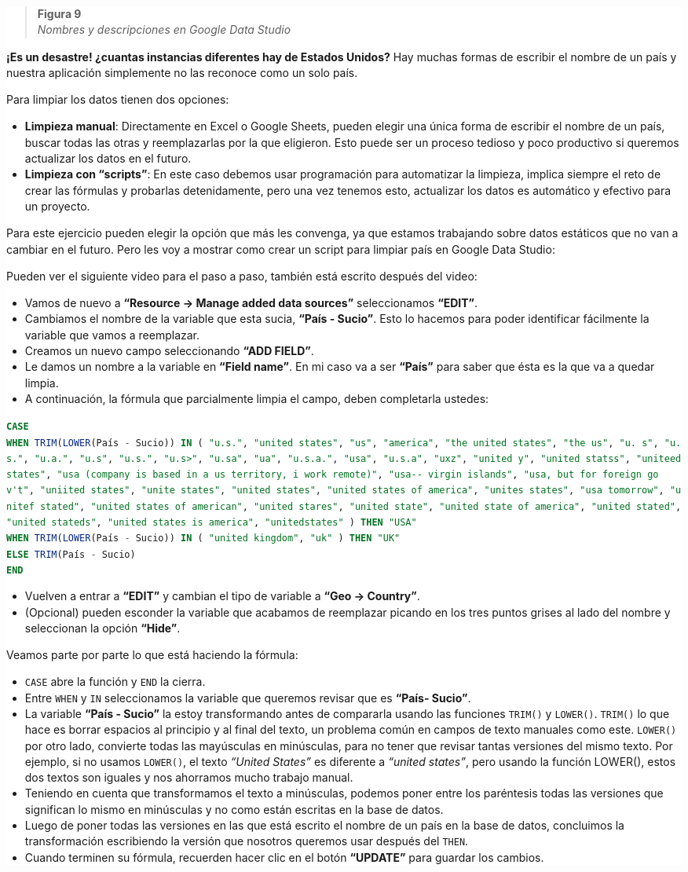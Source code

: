 > **Figura 9**  
> _Nombres y descripciones en Google Data Studio_

**¡Es un desastre! ¿cuantas instancias diferentes hay de Estados Unidos?** Hay muchas formas de escribir el nombre de un país y nuestra aplicación simplemente no las reconoce como un solo país.

Para limpiar los datos tienen dos opciones:

- **Limpieza manual**: Directamente en Excel o Google Sheets, pueden elegir una única forma de escribir el nombre de un país, buscar todas las otras y reemplazarlas por la que eligieron. Esto puede ser un proceso tedioso y poco productivo si queremos actualizar los datos en el futuro.
- **Limpieza con “scripts”**: En este caso debemos usar programación para automatizar la limpieza, implica siempre el reto de crear las fórmulas y probarlas detenidamente, pero una vez tenemos esto, actualizar los datos es automático y efectivo para un proyecto.

Para este ejercicio pueden elegir la opción que más les convenga, ya que estamos trabajando sobre datos estáticos que no van a cambiar en el futuro. Pero les voy a mostrar como crear un script para limpiar país en Google Data Studio:

Pueden ver el siguiente video para el paso a paso, también está escrito después del video:

<video controls muted>
  <source src="/vysvideos/limpiar-pais.mp4" type="video/mp4">
</video>

- Vamos de nuevo a **“Resource -> Manage added data sources”** seleccionamos **“EDIT”**.
- Cambiamos el nombre de la variable que esta sucia, **“País - Sucio”**. Esto lo hacemos para poder identificar fácilmente la variable que vamos a reemplazar.
- Creamos un nuevo campo seleccionando **“ADD FIELD”**.
- Le damos un nombre a la variable en **“Field name”**. En mi caso va a ser **“País”** para saber que ésta es la que va a quedar limpia.
- A continuación, la fórmula que parcialmente limpia el campo, deben completarla ustedes:

```sql
CASE
WHEN TRIM(LOWER(País - Sucio)) IN ( "u.s.", "united states", "us", "america", "the united states", "the us", "u. s", "u. s.", "u.a.", "u.s", "u.s.", "u.s>", "u.sa", "ua", "u.s.a.", "usa", "u.s.a", "uxz", "united y", "united statss", "uniteed states", "usa (company is based in a us territory, i work remote)", "usa-- virgin islands", "usa, but for foreign gov't", "uniited states", "unite states", "united states", "united states of america", "unites states", "usa tomorrow", "unitef stated", "united states of american", "united stares", "united state", "united state of america", "united stated", "united stateds", "united states is america", "unitedstates" ) THEN "USA"
WHEN TRIM(LOWER(País - Sucio)) IN ( "united kingdom", "uk" ) THEN "UK"
ELSE TRIM(País - Sucio)
END
```

- Vuelven a entrar a **“EDIT”** y cambian el tipo de variable a **“Geo -> Country”**.
- (Opcional) pueden esconder la variable que acabamos de reemplazar picando en los tres puntos grises al lado del nombre y seleccionan la opción **“Hide”**.

Veamos parte por parte lo que está haciendo la fórmula:

- `CASE` abre la función y `END` la cierra.
- Entre `WHEN` y `IN` seleccionamos la variable que queremos revisar que es **“País- Sucio”**.
- La variable **“País - Sucio”** la estoy transformando antes de compararla usando las funciones `TRIM()` y `LOWER()`. `TRIM()` lo que hace es borrar espacios al principio y al final del texto, un problema común en campos de texto manuales como este. `LOWER()` por otro lado, convierte todas las mayúsculas en minúsculas, para no tener que revisar tantas versiones del mismo texto. Por ejemplo, si no usamos `LOWER()`, el texto _“United States”_ es diferente a _“united states”_, pero usando la función LOWER(), estos dos textos son iguales y nos ahorramos mucho trabajo manual.
- Teniendo en cuenta que transformamos el texto a minúsculas, podemos poner entre los paréntesis todas las versiones que significan lo mismo en minúsculas y no como están escritas en la base de datos.
- Luego de poner todas las versiones en las que está escrito el nombre de un país en la base de datos, concluimos la transformación escribiendo la versión que nosotros queremos usar después del `THEN`.
- Cuando terminen su fórmula, recuerden hacer clic en el botón **“UPDATE”** para guardar los cambios.
